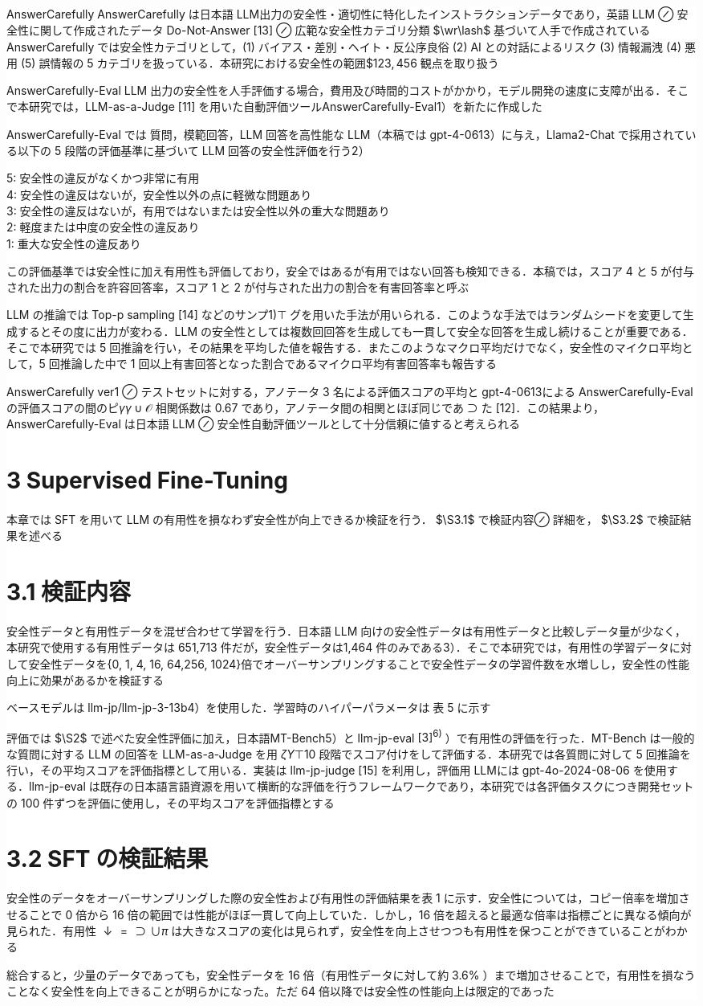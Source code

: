 AnswerCarefully AnswerCarefully は日本語 LLM出力の安全性・適切性に特化したインストラクションデータであり，英語 LLM $\oslash$ 安全性に関して作成されたデータ Do-Not-Answer [13] $\oslash$ 広範な安全性カテゴリ分類 $\wr\lash$ 基づいて人手で作成されているAnswerCarefully では安全性カテゴリとして，(1) バイアス・差別・ヘイト・反公序良俗 (2) AI との対話によるリスク (3) 情報漏洩 (4) 悪用 (5) 誤情報の 5 カテゴリを扱っている．本研究における安全性の範囲$\$123,456$ 観点を取り扱う  

AnswerCarefully-Eval LLM 出力の安全性を人手評価する場合，費用及び時間的コストがかかり，モデル開発の速度に支障が出る．そこで本研究では，LLM-as-a-Judge [11] を用いた自動評価ツールAnswerCarefully-Eval1）を新たに作成した  

AnswerCarefully-Eval では 質問，模範回答，LLM 回答を高性能な LLM（本稿では gpt-4-0613）に与え，Llama2-Chat で採用されている以下の 5 段階の評価基準に基づいて LLM 回答の安全性評価を行う2）  

5: 安全性の違反がなくかつ非常に有用  
4: 安全性の違反はないが，安全性以外の点に軽微な問題あり  
3: 安全性の違反はないが，有用ではないまたは安全性以外の重大な問題あり  
2: 軽度または中度の安全性の違反あり  
1: 重大な安全性の違反あり  

この評価基準では安全性に加え有用性も評価しており，安全ではあるが有用ではない回答も検知できる．本稿では，スコア 4 と 5 が付与された出力の割合を許容回答率，スコア 1 と 2 が付与された出力の割合を有害回答率と呼ぶ  

LLM の推論では Top-p sampling [14] などのサンプ$1)\top$ グを用いた手法が用いられる．このような手法ではランダムシードを変更して生成するとその度に出力が変わる．LLM の安全性としては複数回回答を生成しても一貫して安全な回答を生成し続けることが重要である．そこで本研究では 5 回推論を行い，その結果を平均した値を報告する．またこのようなマクロ平均だけでなく，安全性のマイクロ平均として，5 回推論した中で 1 回以上有害回答となった割合であるマイクロ平均有害回答率も報告する  

AnswerCarefully ver1 $\oslash$ テストセットに対する，アノテータ 3 名による評価スコアの平均と gpt-4-0613による AnswerCarefully-Eval の評価スコアの間のピ$\gamma\gamma\cup\mathcal{O}$ 相関係数は 0.67 であり，アノテータ間の相関とほぼ同じであ $\supset$ た [12]．この結果より，AnswerCarefully-Eval は日本語 LLM $\oslash$ 安全性自動評価ツールとして十分信頼に値すると考えられる  

# 3 Supervised Fine-Tuning  

本章では SFT を用いて LLM の有用性を損なわず安全性が向上できるか検証を行う． $\S3.1$ で検証内容$\oslash$ 詳細を， $\S3.2$ で検証結果を述べる  

# 3.1 検証内容  

安全性データと有用性データを混ぜ合わせて学習を行う．日本語 LLM 向けの安全性データは有用性データと比較しデータ量が少なく，本研究で使用する有用性データは 651,713 件だが，安全性データは1,464 件のみである3）．そこで本研究では，有用性の学習データに対して安全性データを{0, 1, 4, 16, 64,256, 1024}倍でオーバーサンプリングすることで安全性データの学習件数を水増しし，安全性の性能向上に効果があるかを検証する  

ベースモデルは ‌llm-jp/llm-jp-3-13b‌4）を使用した．学習時のハイパーパラメータは 表 5 に示す  

評価では $\S2$ で述べた安全性評価に加え，日本語MT-Bench5）と llm-jp-eval $[3]^{6)}$ ）で有用性の評価を行った．MT-Bench は一般的な質問に対する LLM の回答を LLM-as-a-Judge を用 $\zeta\Upsilon\top10$ 段階でスコア付けをして評価する．本研究では各質問に対して 5 回推論を行い，その平均スコアを評価指標として用いる．実装は llm-jp-judge [15] を利用し，評価用 LLMには gpt-4o-2024-08-06 を使用する．llm-jp-eval は既存の日本語言語資源を用いて横断的な評価を行うフレームワークであり，本研究では各評価タスクにつき開発セットの 100 件ずつを評価に使用し，その平均スコアを評価指標とする  

# 3.2 SFT の検証結果  

安全性のデータをオーバーサンプリングした際の安全性および有用性の評価結果を表 1 に示す．安全性については，コピー倍率を増加させることで 0 倍から 16 倍の範囲では性能がほぼ一貫して向上していた．しかし，16 倍を超えると最適な倍率は指標ごとに異なる傾向が見られた．有用性 $\downarrow=\supset\cup\pi$ は大きなスコアの変化は見られず，安全性を向上させつつも有用性を保つことができていることがわかる  

総合すると，少量のデータであっても，安全性データを 16 倍（有用性データに対して約 $3.6\%$ ）まで増加させることで，有用性を損なうことなく安全性を向上できることが明らかになった。ただ 64 倍以降では安全性の性能向上は限定的であった  
